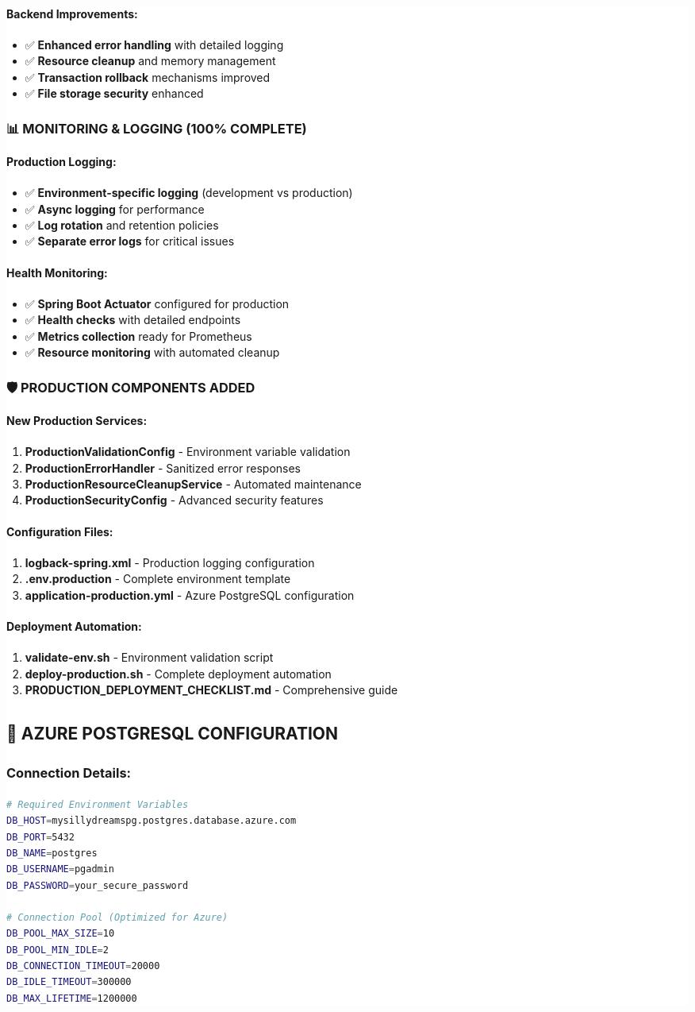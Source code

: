 #### **Backend Improvements:**
- ✅ **Enhanced error handling** with detailed logging
- ✅ **Resource cleanup** and memory management
- ✅ **Transaction rollback** mechanisms improved
- ✅ **File storage security** enhanced

### 📊 **MONITORING & LOGGING (100% COMPLETE)**

#### **Production Logging:**
- ✅ **Environment-specific logging** (development vs production)
- ✅ **Async logging** for performance
- ✅ **Log rotation** and retention policies
- ✅ **Separate error logs** for critical issues

#### **Health Monitoring:**
- ✅ **Spring Boot Actuator** configured for production
- ✅ **Health checks** with detailed endpoints
- ✅ **Metrics collection** ready for Prometheus
- ✅ **Resource monitoring** with automated cleanup

### 🛡️ **PRODUCTION COMPONENTS ADDED**

#### **New Production Services:**
1. **ProductionValidationConfig** - Environment variable validation
2. **ProductionErrorHandler** - Sanitized error responses
3. **ProductionResourceCleanupService** - Automated maintenance
4. **ProductionSecurityConfig** - Advanced security features

#### **Configuration Files:**
1. **logback-spring.xml** - Production logging configuration
2. **.env.production** - Complete environment template
3. **application-production.yml** - Azure PostgreSQL configuration

#### **Deployment Automation:**
1. **validate-env.sh** - Environment validation script
2. **deploy-production.sh** - Complete deployment automation
3. **PRODUCTION_DEPLOYMENT_CHECKLIST.md** - Comprehensive guide

## 🎯 **AZURE POSTGRESQL CONFIGURATION**

### **Connection Details:**
```bash
# Required Environment Variables
DB_HOST=mysillydreamspg.postgres.database.azure.com
DB_PORT=5432
DB_NAME=postgres
DB_USERNAME=pgadmin
DB_PASSWORD=your_secure_password

# Connection Pool (Optimized for Azure)
DB_POOL_MAX_SIZE=10
DB_POOL_MIN_IDLE=2
DB_CONNECTION_TIMEOUT=20000
DB_IDLE_TIMEOUT=300000
DB_MAX_LIFETIME=1200000
```
